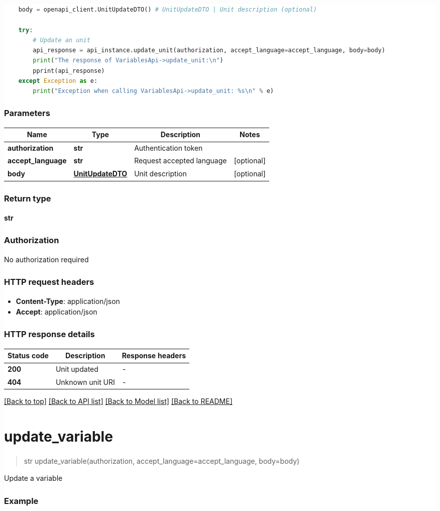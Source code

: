 ```python
    body = openapi_client.UnitUpdateDTO() # UnitUpdateDTO | Unit description (optional)

    try:
        # Update an unit
        api_response = api_instance.update_unit(authorization, accept_language=accept_language, body=body)
        print("The response of VariablesApi->update_unit:\n")
        pprint(api_response)
    except Exception as e:
        print("Exception when calling VariablesApi->update_unit: %s\n" % e)
```



### Parameters


Name | Type | Description  | Notes
------------- | ------------- | ------------- | -------------
 **authorization** | **str**| Authentication token | 
 **accept_language** | **str**| Request accepted language | [optional] 
 **body** | [**UnitUpdateDTO**](UnitUpdateDTO.md)| Unit description | [optional] 

### Return type

**str**

### Authorization

No authorization required

### HTTP request headers

 - **Content-Type**: application/json
 - **Accept**: application/json

### HTTP response details

| Status code | Description | Response headers |
|-------------|-------------|------------------|
**200** | Unit updated |  -  |
**404** | Unknown unit URI |  -  |

[[Back to top]](#) [[Back to API list]](../README.md#documentation-for-api-endpoints) [[Back to Model list]](../README.md#documentation-for-models) [[Back to README]](../README.md)

# **update_variable**
> str update_variable(authorization, accept_language=accept_language, body=body)

Update a variable

### Example
